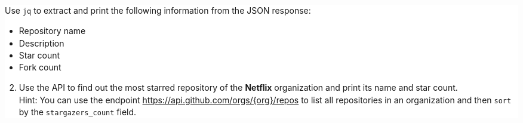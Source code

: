    Use `jq` to extract and print the following information from the JSON response:

   - Repository name
   - Description
   - Star count
   - Fork count

2. Use the API to find out the most starred repository of the **Netflix** organization and print its name and star count.    
   Hint: You can use the endpoint https://api.github.com/orgs/{org}/repos to list all repositories in an organization and then `sort` by the `stargazers_count` field.


[http-req-res]: https://exit-zero-academy.github.io/DevOpsTheHardWayAssets/img/networking_http-req-res.png
[networking_cookies]: https://exit-zero-academy.github.io/DevOpsTheHardWayAssets/img/networking_cookies.png
[NetflixMovieCatalog]: https://github.com/exit-zero-academy/NetflixMovieCatalog.git


